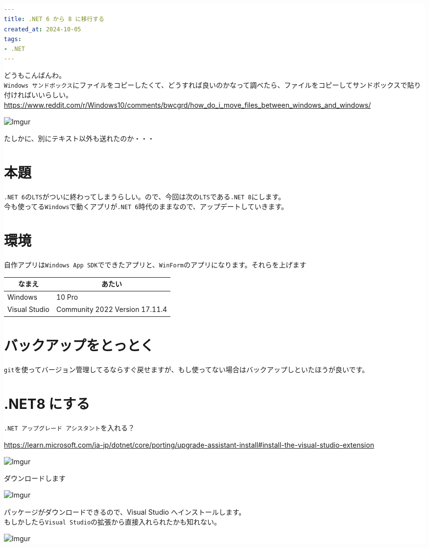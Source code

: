 ```yaml
---
title: .NET 6 から 8 に移行する
created_at: 2024-10-05
tags:
- .NET
---
```

どうもこんばんわ。  
`Windows サンドボックス`にファイルをコピーしたくて、どうすれば良いのかなって調べたら、ファイルをコピーしてサンドボックスで貼り付ければいいらしい。  
https://www.reddit.com/r/Windows10/comments/bwcgrd/how_do_i_move_files_between_windows_and_windows/

![Imgur](https://i.imgur.com/PBLNVIJ.png)

たしかに、別にテキスト以外も送れたのか・・・

# 本題
`.NET 6`の`LTS`がついに終わってしまうらしい。ので、今回は次の`LTS`である`.NET 8`にします。  
今も使ってる`Windows`で動くアプリが`.NET 6`時代のままなので、アップデートしていきます。

# 環境
自作アプリは`Windows App SDK`でできたアプリと、`WinForm`のアプリになります。それらを上げます

| なまえ        | あたい                         |
|---------------|--------------------------------|
| Windows       | 10 Pro                         |
| Visual Studio | Community 2022 Version 17.11.4 |

# バックアップをとっとく
`git`を使ってバージョン管理してるならすぐ戻せますが、もし使ってない場合はバックアップしといたほうが良いです。

# .NET8 にする
`.NET アップグレード アシスタント`を入れる？

https://learn.microsoft.com/ja-jp/dotnet/core/porting/upgrade-assistant-install#install-the-visual-studio-extension

![Imgur](https://i.imgur.com/jlWDvOO.png)

ダウンロードします

![Imgur](https://i.imgur.com/rR8YUmG.png)

パッケージがダウンロードできるので、Visual Studio へインストールします。  
もしかしたら`Visual Studio`の拡張から直接入れられたかも知れない。

![Imgur](https://i.imgur.com/xcMOXtz.png)
